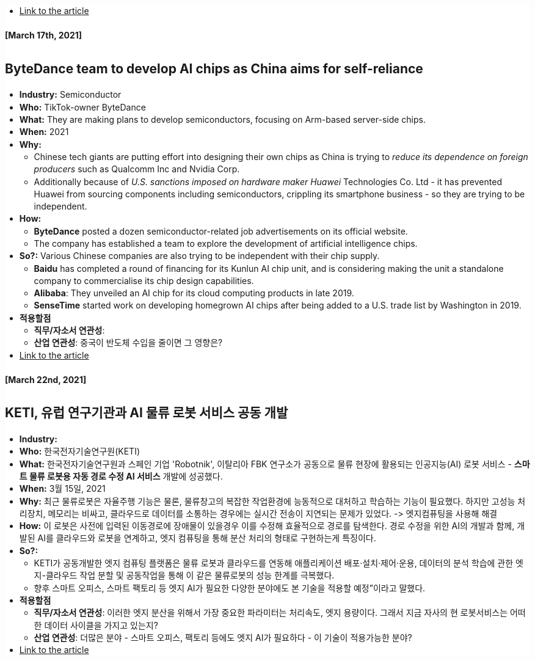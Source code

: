 - [Link to the article](http://www.ddaily.co.kr/news/article/?no=210755)



#### [March 17th, 2021]

##  ByteDance team to develop AI chips as China aims for self-reliance
- **Industry:**  Semiconductor
- **Who:**  TikTok-owner ByteDance
- **What:**  They are making plans to develop semiconductors, focusing on Arm-based server-side chips.
- **When:** 2021
- **Why:**  
  - Chinese tech giants are putting effort into designing their own chips as China is trying to _reduce its dependence on foreign producers_ such as Qualcomm Inc and Nvidia Corp.
  - Additionally because of _U.S. sanctions imposed on hardware maker Huawei_ Technologies Co. Ltd - it has prevented Huawei from sourcing components including semiconductors, crippling its smartphone business - so they are trying to be independent.
- **How:**  
  - **ByteDance** posted a dozen semiconductor-related job advertisements on its official website.
  - The company has established a team to explore the development of artificial intelligence chips.
- **So?:**  Various Chinese companies are also trying to be independent with their chip supply.
  - **Baidu** has completed a round of financing for its Kunlun AI chip unit, and is considering making the unit a standalone company to commercialise its chip design capabilities.
  - **Alibaba**: They unveiled an AI chip for its cloud computing products in late 2019.
  - **SenseTime** started work on developing homegrown AI chips after being added to a U.S. trade list by Washington in 2019.
- **적용할점**
  - **직무/자소서 연관성**:  
  - **산업 연관성**:  중국이 반도체 수입을 줄이면 그 영향은?
- [Link to the article](https://www.reuters.com/article/us-bytedance-chips/bytedance-team-to-develop-ai-chips-as-china-aims-for-self-reliance-idUSKBN2B80P7)


#### [March 22nd, 2021]

##  KETI, 유럽 연구기관과 AI 물류 로봇 서비스 공동 개발

- **Industry:**  
- **Who:**  한국전자기술연구원(KETI)
- **What:**  한국전자기술연구원과 스페인 기업 'Robotnik', 이탈리아 FBK 연구소가 공동으로 물류 현장에 활용되는 인공지능(AI) 로봇 서비스 - **스마트 물류 로봇용 자동 경로 수정 AI 서비스** 개발에 성공했다.
- **When:**  3월 15일, 2021
- **Why:**  최근 물류로봇은 자율주행 기능은 물론, 물류창고의 복잡한 작업환경에 능동적으로 대처하고 학습하는 기능이 필요했다. 하지만 고성능 처리장치, 메모리는 비싸고, 클라우드로 데이터를 소통하는 경우에는 실시간 전송이 지연되는 문제가 있었다. -> 엣지컴퓨팅을 사용해 해결
- **How:**  이 로봇은 사전에 입력된 이동경로에 장애물이 있을경우 이를 수정해 효율적으로 경로를 탐색한다. 경로 수정을 위한 AI의 개발과 함께, 개발된 AI를 클라우드와 로봇을 연계하고, 엣지 컴퓨팅을 통해 분산 처리의 형태로 구현하는게 특징이다.
- **So?:**  
  - KETI가 공동개발한 엣지 컴퓨팅 플랫폼은 물류 로봇과 클라우드를 연동해 애플리케이션 배포·설치·제어·운용, 데이터의 분석 학습에 관한 엣지-클라우드 작업 분할 및 공동작업을 통해 이 같은 물류로봇의 성능 한계를 극복했다.
  - 향후 스마트 오피스, 스마트 팩토리 등 엣지 AI가 필요한 다양한 분야에도 본 기술을 적용할 예정”이라고 말했다.
- **적용할점**
  - **직무/자소서 연관성**:  이러한 엣지 분산을 위해서 가장 중요한 파라미터는 처리속도, 엣지 용량이다. 그래서 지금 자사의 현 로봇서비스는 어떠한 데이터 사이클을 가지고 있는지?
  - **산업 연관성**:  더많은 분야 - 스마트 오피스, 팩토리 등에도 엣지 AI가 필요하다 - 이 기술이 적용가능한 분야?
- [Link to the article](https://www.sedaily.com/NewsView/22JTGVSS9T)
